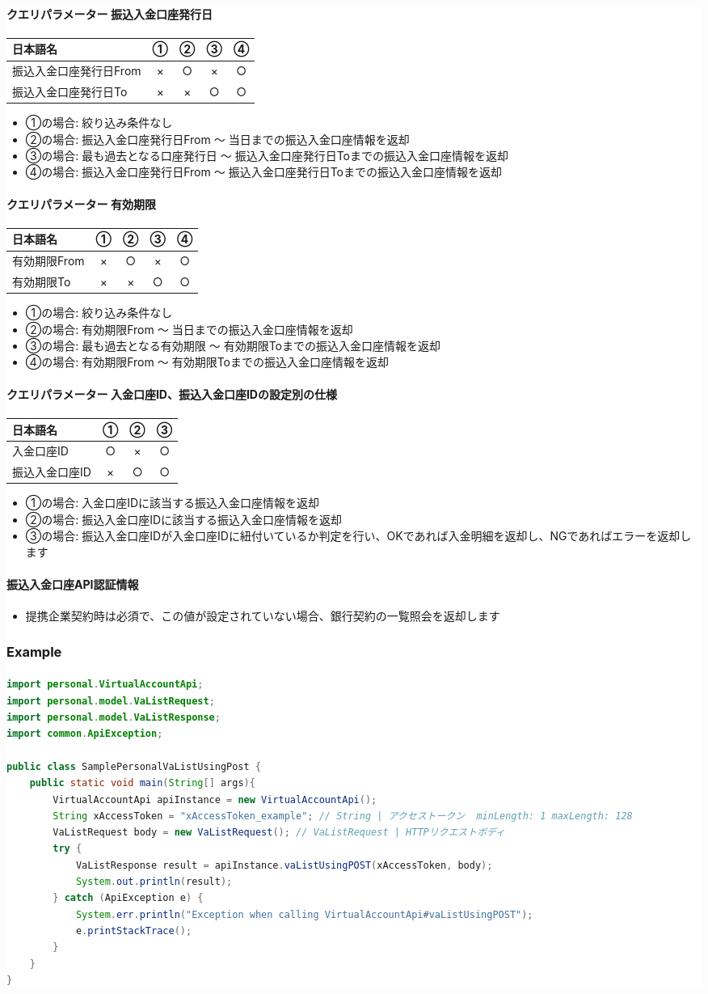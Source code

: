 #### クエリパラメーター 振込入金口座発行日

日本語名     | &#9312; | &#9313; | &#9314; | &#9315;
:----|:----:|:----:|:----:|:----:
振込入金口座発行日From | × | ○ | × | ○
振込入金口座発行日To   | × | × | ○ | ○
* &#9312;の場合: 絞り込み条件なし
* &#9313;の場合: 振込入金口座発行日From ～ 当日までの振込入金口座情報を返却
* &#9314;の場合: 最も過去となる口座発行日 ～ 振込入金口座発行日Toまでの振込入金口座情報を返却
* &#9315;の場合: 振込入金口座発行日From ～ 振込入金口座発行日Toまでの振込入金口座情報を返却

####  クエリパラメーター 有効期限

日本語名     | &#9312; | &#9313; | &#9314; | &#9315;
:----|:----:|:----:|:----:|:----:
有効期限From | × | ○ | × | ○
有効期限To   | × | × | ○ | ○
* &#9312;の場合: 絞り込み条件なし
* &#9313;の場合: 有効期限From ～ 当日までの振込入金口座情報を返却
* &#9314;の場合: 最も過去となる有効期限 ～ 有効期限Toまでの振込入金口座情報を返却
* &#9315;の場合: 有効期限From ～ 有効期限Toまでの振込入金口座情報を返却

#### クエリパラメーター 入金口座ID、振込入金口座IDの設定別の仕様

日本語名     | &#9312; | &#9313; | &#9314;
:----|:----:|:----:|:----:
入金口座ID     | ○ | × | ○
振込入金口座ID | × | ○ | ○
* &#9312;の場合: 入金口座IDに該当する振込入金口座情報を返却
* &#9313;の場合: 振込入金口座IDに該当する振込入金口座情報を返却
* &#9314;の場合: 振込入金口座IDが入金口座IDに紐付いているか判定を行い、OKであれば入金明細を返却し、NGであればエラーを返却します

#### 振込入金口座API認証情報
* 提携企業契約時は必須で、この値が設定されていない場合、銀行契約の一覧照会を返却します

### Example
```java
import personal.VirtualAccountApi;
import personal.model.VaListRequest;
import personal.model.VaListResponse;
import common.ApiException;

public class SamplePersonalVaListUsingPost {
    public static void main(String[] args){
        VirtualAccountApi apiInstance = new VirtualAccountApi();
        String xAccessToken = "xAccessToken_example"; // String | アクセストークン  minLength: 1 maxLength: 128 
        VaListRequest body = new VaListRequest(); // VaListRequest | HTTPリクエストボディ
        try {
            VaListResponse result = apiInstance.vaListUsingPOST(xAccessToken, body);
            System.out.println(result);
        } catch (ApiException e) {
            System.err.println("Exception when calling VirtualAccountApi#vaListUsingPOST");
            e.printStackTrace();
        }
    }
}
```
